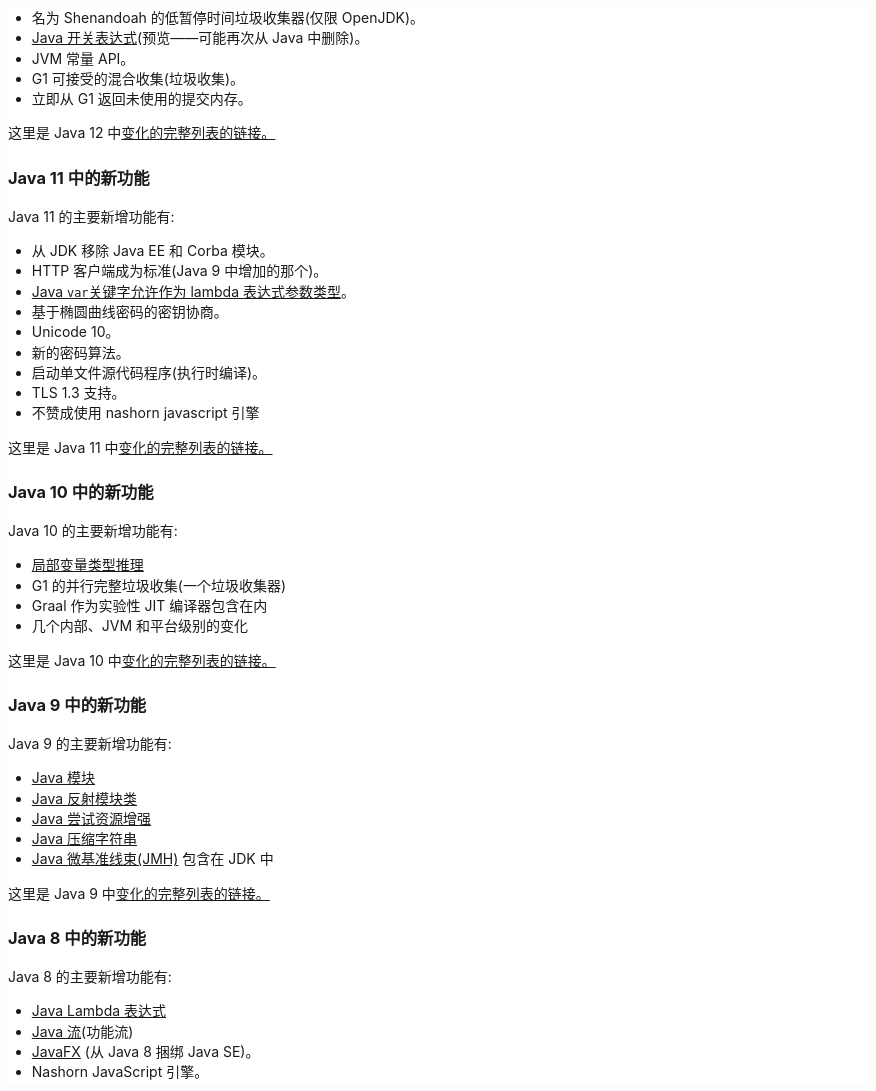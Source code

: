 *   名为 Shenandoah 的低暂停时间垃圾收集器(仅限 OpenJDK)。
*   [Java 开关表达式](switch.html#java-switch-expressions)(预览——可能再次从 Java 中删除)。
*   JVM 常量 API。
*   G1 可接受的混合收集(垃圾收集)。
*   立即从 G1 返回未使用的提交内存。

这里是 Java 12 中[变化的完整列表的链接。](https://openjdk.java.net/projects/jdk/12/)

### Java 11 中的新功能

Java 11 的主要新增功能有:

*   从 JDK 移除 Java EE 和 Corba 模块。
*   HTTP 客户端成为标准(Java 9 中增加的那个)。
*   [Java `var`关键字允许作为 lambda 表达式参数类型](lambda-expressions.html#var-parameter-types-java-11)。
*   基于椭圆曲线密码的密钥协商。
*   Unicode 10。
*   新的密码算法。
*   启动单文件源代码程序(执行时编译)。
*   TLS 1.3 支持。
*   不赞成使用 nashorn javascript 引擎

这里是 Java 11 中[变化的完整列表的链接。](https://openjdk.java.net/projects/jdk/11/)

### Java 10 中的新功能

Java 10 的主要新增功能有:

*   [局部变量类型推理](variables.html#java-local-variable-type-inference)
*   G1 的并行完整垃圾收集(一个垃圾收集器)
*   Graal 作为实验性 JIT 编译器包含在内
*   几个内部、JVM 和平台级别的变化

这里是 Java 10 中[变化的完整列表的链接。](http://openjdk.java.net/projects/jdk/10/)

### Java 9 中的新功能

Java 9 的主要新增功能有:

*   [Java 模块](modules.html)
*   [Java 反射模块类](/tutorials/java-reflection/modules.html)
*   [Java 尝试资源增强](/tutorials/java-exception-handling/try-with-resources.html#try-with-resources-java-9-enhancement)
*   [Java 压缩字符串](strings.html#compact-strings)
*   [Java 微基准线束(JMH)](/tutorials/java-performance/jmh.html) 包含在 JDK 中

这里是 Java 9 中[变化的完整列表的链接。](http://openjdk.java.net/projects/jdk9/)

### Java 8 中的新功能

Java 8 的主要新增功能有:

*   [Java Lambda 表达式](/tutorials/java/lambda-expressions.html)
*   [Java 流](/tutorials/java-functional-programming/streams.html)(功能流)
*   [JavaFX](/tutorials/javafx/index.html) (从 Java 8 捆绑 Java SE)。
*   Nashorn JavaScript 引擎。
